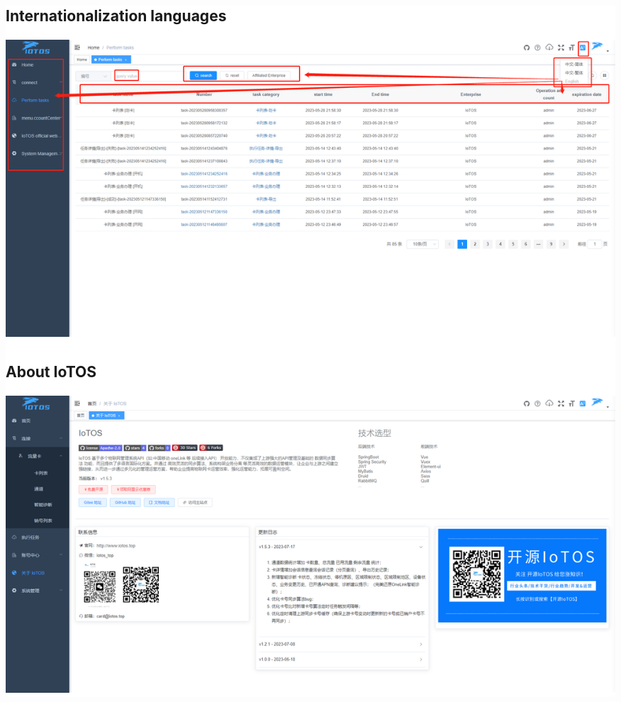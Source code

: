 ## Internationalization languages

![language internationalization language](readme-pic/cn/language.png)

## About IoTOS

![IoTOS About IoTOS](readme-pic/cn/IoTOS.png)
